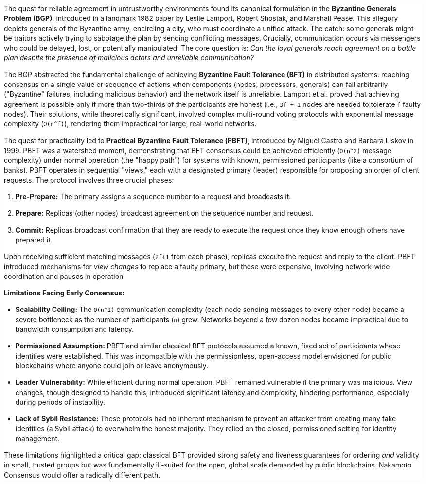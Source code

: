 The quest for reliable agreement in untrustworthy environments found its canonical formulation in the **Byzantine Generals Problem (BGP)**, introduced in a landmark 1982 paper by Leslie Lamport, Robert Shostak, and Marshall Pease. This allegory depicts generals of the Byzantine army, encircling a city, who must coordinate a unified attack. The catch: some generals might be traitors actively trying to sabotage the plan by sending conflicting messages. Crucially, communication occurs via messengers who could be delayed, lost, or potentially manipulated. The core question is: *Can the loyal generals reach agreement on a battle plan despite the presence of malicious actors and unreliable communication?*

The BGP abstracted the fundamental challenge of achieving **Byzantine Fault Tolerance (BFT)** in distributed systems: reaching consensus on a single value or sequence of actions when components (nodes, processors, generals) can fail arbitrarily ("Byzantine" failures, including malicious behavior) and the network itself is unreliable. Lamport et al. proved that achieving agreement is possible only if more than two-thirds of the participants are honest (i.e., `3f + 1` nodes are needed to tolerate `f` faulty nodes). Their solutions, while theoretically significant, involved complex multi-round voting protocols with exponential message complexity (`O(n^f)`), rendering them impractical for large, real-world networks.

The quest for practicality led to **Practical Byzantine Fault Tolerance (PBFT)**, introduced by Miguel Castro and Barbara Liskov in 1999. PBFT was a watershed moment, demonstrating that BFT consensus could be achieved efficiently (`O(n^2)` message complexity) under normal operation (the "happy path") for systems with known, permissioned participants (like a consortium of banks). PBFT operates in sequential "views," each with a designated primary (leader) responsible for proposing an order of client requests. The protocol involves three crucial phases:

1.  **Pre-Prepare:** The primary assigns a sequence number to a request and broadcasts it.

2.  **Prepare:** Replicas (other nodes) broadcast agreement on the sequence number and request.

3.  **Commit:** Replicas broadcast confirmation that they are ready to execute the request once they know enough others have prepared it.

Upon receiving sufficient matching messages (`2f+1` from each phase), replicas execute the request and reply to the client. PBFT introduced mechanisms for *view changes* to replace a faulty primary, but these were expensive, involving network-wide coordination and pauses in operation.

**Limitations Facing Early Consensus:**

*   **Scalability Ceiling:** The `O(n^2)` communication complexity (each node sending messages to every other node) became a severe bottleneck as the number of participants (`n`) grew. Networks beyond a few dozen nodes became impractical due to bandwidth consumption and latency.

*   **Permissioned Assumption:** PBFT and similar classical BFT protocols assumed a known, fixed set of participants whose identities were established. This was incompatible with the permissionless, open-access model envisioned for public blockchains where anyone could join or leave anonymously.

*   **Leader Vulnerability:** While efficient during normal operation, PBFT remained vulnerable if the primary was malicious. View changes, though designed to handle this, introduced significant latency and complexity, hindering performance, especially during periods of instability.

*   **Lack of Sybil Resistance:** These protocols had no inherent mechanism to prevent an attacker from creating many fake identities (a Sybil attack) to overwhelm the honest majority. They relied on the closed, permissioned setting for identity management.

These limitations highlighted a critical gap: classical BFT provided strong safety and liveness guarantees for ordering *and* validity in small, trusted groups but was fundamentally ill-suited for the open, global scale demanded by public blockchains. Nakamoto Consensus would offer a radically different path.
